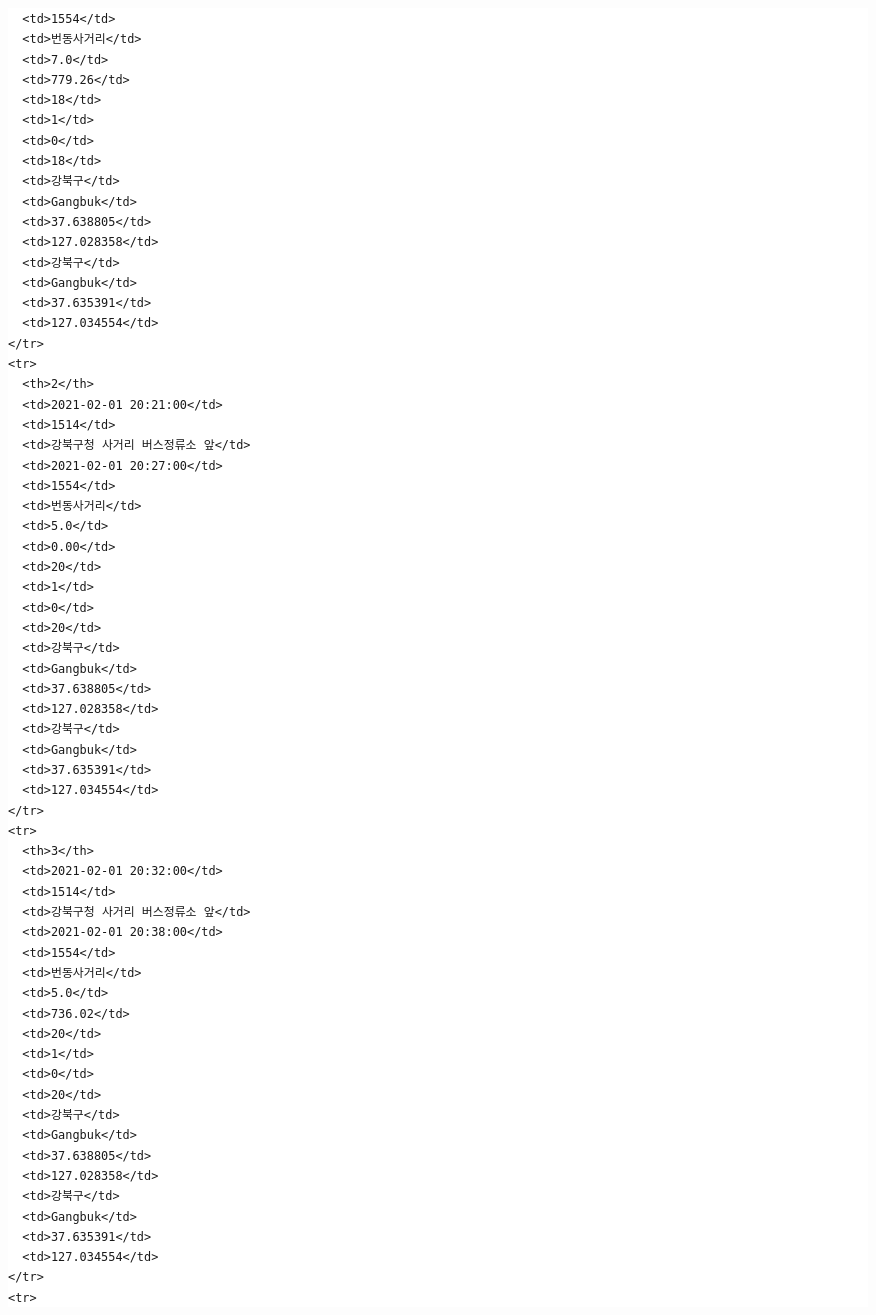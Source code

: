       <td>1554</td>
      <td>번동사거리</td>
      <td>7.0</td>
      <td>779.26</td>
      <td>18</td>
      <td>1</td>
      <td>0</td>
      <td>18</td>
      <td>강북구</td>
      <td>Gangbuk</td>
      <td>37.638805</td>
      <td>127.028358</td>
      <td>강북구</td>
      <td>Gangbuk</td>
      <td>37.635391</td>
      <td>127.034554</td>
    </tr>
    <tr>
      <th>2</th>
      <td>2021-02-01 20:21:00</td>
      <td>1514</td>
      <td>강북구청 사거리 버스정류소 앞</td>
      <td>2021-02-01 20:27:00</td>
      <td>1554</td>
      <td>번동사거리</td>
      <td>5.0</td>
      <td>0.00</td>
      <td>20</td>
      <td>1</td>
      <td>0</td>
      <td>20</td>
      <td>강북구</td>
      <td>Gangbuk</td>
      <td>37.638805</td>
      <td>127.028358</td>
      <td>강북구</td>
      <td>Gangbuk</td>
      <td>37.635391</td>
      <td>127.034554</td>
    </tr>
    <tr>
      <th>3</th>
      <td>2021-02-01 20:32:00</td>
      <td>1514</td>
      <td>강북구청 사거리 버스정류소 앞</td>
      <td>2021-02-01 20:38:00</td>
      <td>1554</td>
      <td>번동사거리</td>
      <td>5.0</td>
      <td>736.02</td>
      <td>20</td>
      <td>1</td>
      <td>0</td>
      <td>20</td>
      <td>강북구</td>
      <td>Gangbuk</td>
      <td>37.638805</td>
      <td>127.028358</td>
      <td>강북구</td>
      <td>Gangbuk</td>
      <td>37.635391</td>
      <td>127.034554</td>
    </tr>
    <tr>